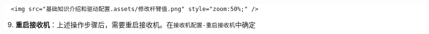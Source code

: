       <img src="基础知识介绍和驱动配置.assets/修改杆臂值.png" style="zoom:50%;" />

   9. **重启接收机**：上述操作步骤后，需要重启接收机。在`接收机配置-重启接收机`中确定
